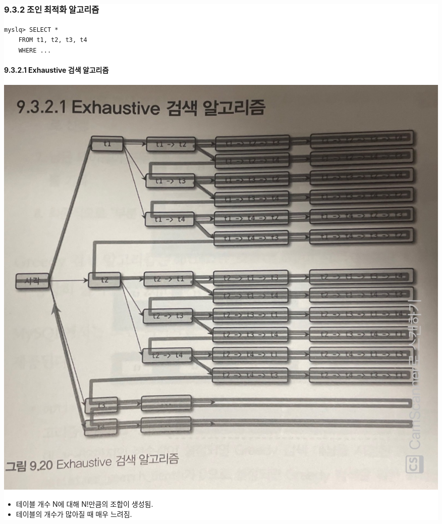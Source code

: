 ### 9.3.2 조인 최적화 알고리즘
```
myslq> SELECT *
    FROM t1, t2, t3, t4
    WHERE ...
```
#### 9.3.2.1 Exhaustive 검색 알고리즘
![exhaustive_join](./images/exhaustive_join.jpg)
- 테이블 개수 N에 대해 N!만큼의 조합이 생성됨.
- 테이블의 개수가 많아질 때 매우 느려짐. 
